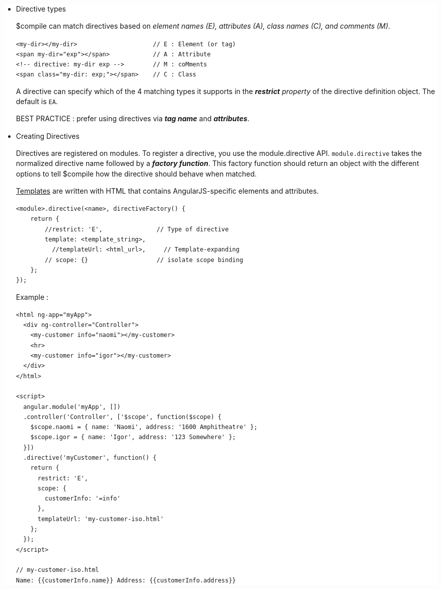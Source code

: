 - Directive types

  $compile can match directives based on _element names (E), attributes (A), class names (C), and comments (M)_.
  ```
  <my-dir></my-dir>                     // E : Element (or tag)
  <span my-dir="exp"></span>            // A : Attribute
  <!-- directive: my-dir exp -->        // M : coMments
  <span class="my-dir: exp;"></span>    // C : Class
  ```
  
  A directive can specify which of the 4 matching types it supports in the _**restrict**_ _property_ of the directive definition object. The default is `EA`.
  
  BEST PRACTICE : prefer using directives via _**tag name**_ and _**attributes**_.
  
- Creating Directives

  Directives are registered on modules. To register a directive, you use the module.directive API. `module.directive` takes the normalized directive name followed by a _**factory function**_. This factory function should return an object with the different options to tell $compile how the directive should behave when matched.
  
  [Templates](https://docs.angularjs.org/guide/templates) are written with HTML that contains AngularJS-specific elements and attributes.
  
  ```
  <module>.directive(<name>, directiveFactory() {
      return {
          //restrict: 'E',               // Type of directive
          template: <template_string>,
	        //templateUrl: <html_url>,     // Template-expanding
          // scope: {}                   // isolate scope binding
      };
  });
  ```
  Example :
  ```
  <html ng-app="myApp">
    <div ng-controller="Controller">
      <my-customer info="naomi"></my-customer>
      <hr>
      <my-customer info="igor"></my-customer>
    </div>
  </html>  
  
  <script>
    angular.module('myApp', [])
    .controller('Controller', ['$scope', function($scope) {
      $scope.naomi = { name: 'Naomi', address: '1600 Amphitheatre' };
      $scope.igor = { name: 'Igor', address: '123 Somewhere' };
    }])
    .directive('myCustomer', function() {
      return {
        restrict: 'E',
        scope: {
          customerInfo: '=info'
        },
        templateUrl: 'my-customer-iso.html'
      };
    });  
  </script>
  
  // my-customer-iso.html
  Name: {{customerInfo.name}} Address: {{customerInfo.address}}
  ```
